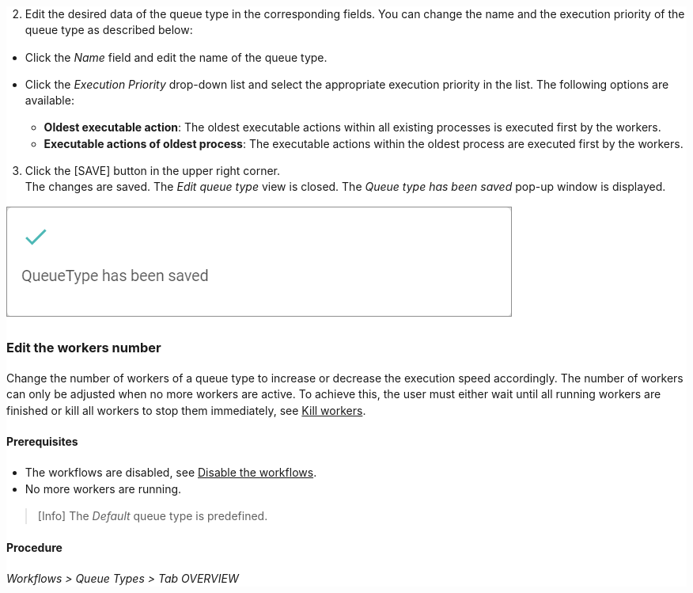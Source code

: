 2. Edit the desired data of the queue type in the corresponding fields. You can change the name and the execution priority of the queue type as described below:

  + Click the *Name* field and edit the name of the queue type.

  + Click the *Execution Priority* drop-down list and select the appropriate execution priority in the list. The following options are available:
    - **Oldest executable action**: The oldest executable actions within all existing processes is executed first by the workers.
    - **Executable actions of oldest process**: The executable actions within the oldest process are executed first by the workers.


3. Click the [SAVE] button in the upper right corner.   
  The changes are saved. The *Edit queue type* view is closed. The *Queue type has been saved* pop-up window is displayed.  

  ![Queue type saved](/Assets/Screenshots/ActindoWorkFlow/QueueTypes/QueueTypeSaved.png "[Queue type saved]")


### Edit the workers number

Change the number of workers of a queue type to increase or decrease the execution speed accordingly. The number of workers can only be adjusted when no more workers are active. To achieve this, the user must either wait until all running workers are finished or kill all workers to stop them immediately, see [Kill workers](#kill-workers).

#### Prerequisites

- The workflows are disabled, see [Disable the workflows](#disable-the-workflows).
- No more workers are running.

> [Info] The *Default* queue type is predefined.

#### Procedure

*Workflows > Queue Types > Tab OVERVIEW*
